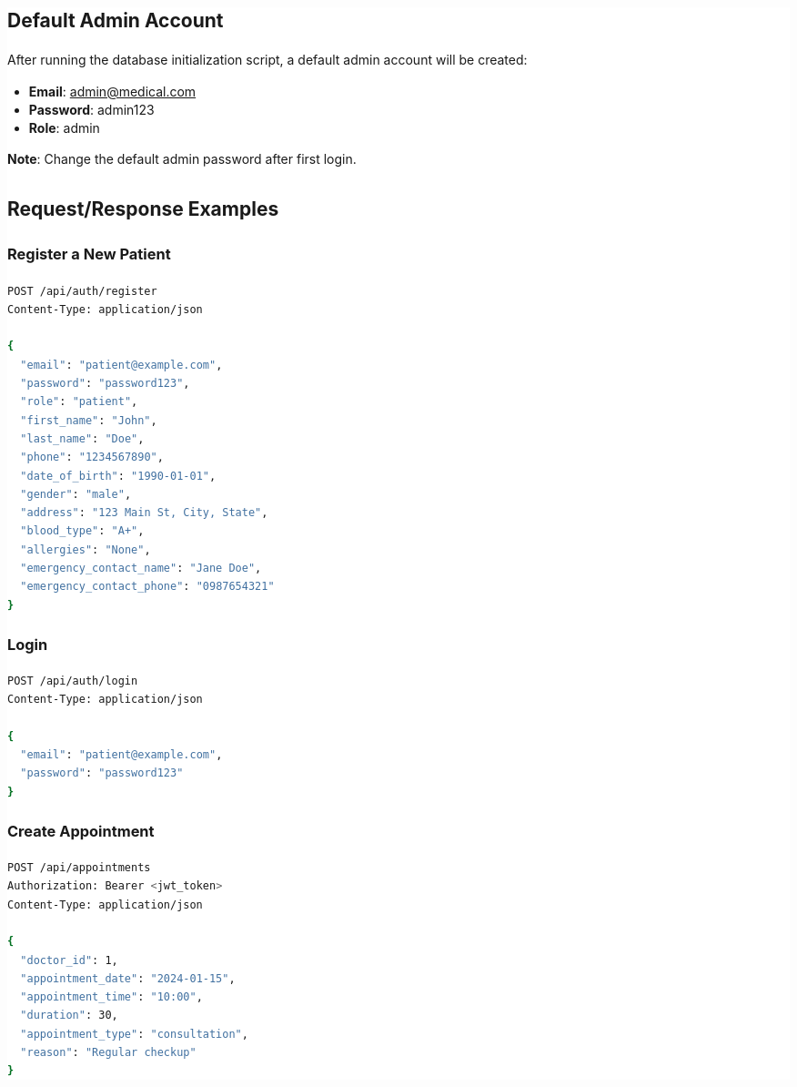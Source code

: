 ## Default Admin Account

After running the database initialization script, a default admin account will be created:

- **Email**: admin@medical.com
- **Password**: admin123
- **Role**: admin

**Note**: Change the default admin password after first login.

## Request/Response Examples

### Register a New Patient
```bash
POST /api/auth/register
Content-Type: application/json

{
  "email": "patient@example.com",
  "password": "password123",
  "role": "patient",
  "first_name": "John",
  "last_name": "Doe",
  "phone": "1234567890",
  "date_of_birth": "1990-01-01",
  "gender": "male",
  "address": "123 Main St, City, State",
  "blood_type": "A+",
  "allergies": "None",
  "emergency_contact_name": "Jane Doe",
  "emergency_contact_phone": "0987654321"
}
```

### Login
```bash
POST /api/auth/login
Content-Type: application/json

{
  "email": "patient@example.com",
  "password": "password123"
}
```

### Create Appointment
```bash
POST /api/appointments
Authorization: Bearer <jwt_token>
Content-Type: application/json

{
  "doctor_id": 1,
  "appointment_date": "2024-01-15",
  "appointment_time": "10:00",
  "duration": 30,
  "appointment_type": "consultation",
  "reason": "Regular checkup"
}
```
